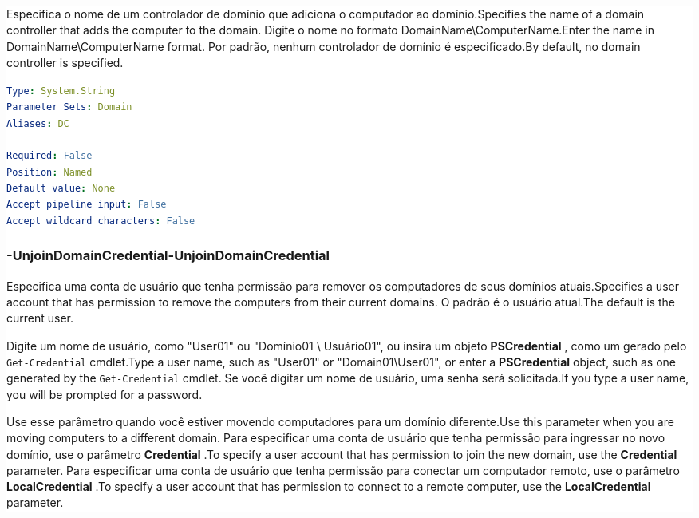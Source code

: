 <span data-ttu-id="9075b-220">Especifica o nome de um controlador de domínio que adiciona o computador ao domínio.</span><span class="sxs-lookup"><span data-stu-id="9075b-220">Specifies the name of a domain controller that adds the computer to the domain.</span></span>
<span data-ttu-id="9075b-221">Digite o nome no formato DomainName\ComputerName.</span><span class="sxs-lookup"><span data-stu-id="9075b-221">Enter the name in DomainName\ComputerName format.</span></span>
<span data-ttu-id="9075b-222">Por padrão, nenhum controlador de domínio é especificado.</span><span class="sxs-lookup"><span data-stu-id="9075b-222">By default, no domain controller is specified.</span></span>

```yaml
Type: System.String
Parameter Sets: Domain
Aliases: DC

Required: False
Position: Named
Default value: None
Accept pipeline input: False
Accept wildcard characters: False
```

### <span data-ttu-id="9075b-223">-UnjoinDomainCredential</span><span class="sxs-lookup"><span data-stu-id="9075b-223">-UnjoinDomainCredential</span></span>

<span data-ttu-id="9075b-224">Especifica uma conta de usuário que tenha permissão para remover os computadores de seus domínios atuais.</span><span class="sxs-lookup"><span data-stu-id="9075b-224">Specifies a user account that has permission to remove the computers from their current domains.</span></span>
<span data-ttu-id="9075b-225">O padrão é o usuário atual.</span><span class="sxs-lookup"><span data-stu-id="9075b-225">The default is the current user.</span></span>

<span data-ttu-id="9075b-226">Digite um nome de usuário, como "User01" ou "Domínio01 \ Usuário01", ou insira um objeto **PSCredential** , como um gerado pelo `Get-Credential` cmdlet.</span><span class="sxs-lookup"><span data-stu-id="9075b-226">Type a user name, such as "User01" or "Domain01\User01", or enter a **PSCredential** object, such as one generated by the `Get-Credential` cmdlet.</span></span>
<span data-ttu-id="9075b-227">Se você digitar um nome de usuário, uma senha será solicitada.</span><span class="sxs-lookup"><span data-stu-id="9075b-227">If you type a user name, you will be prompted for a password.</span></span>

<span data-ttu-id="9075b-228">Use esse parâmetro quando você estiver movendo computadores para um domínio diferente.</span><span class="sxs-lookup"><span data-stu-id="9075b-228">Use this parameter when you are moving computers to a different domain.</span></span>
<span data-ttu-id="9075b-229">Para especificar uma conta de usuário que tenha permissão para ingressar no novo domínio, use o parâmetro **Credential** .</span><span class="sxs-lookup"><span data-stu-id="9075b-229">To specify a user account that has permission to join the new domain, use the **Credential** parameter.</span></span>
<span data-ttu-id="9075b-230">Para especificar uma conta de usuário que tenha permissão para conectar um computador remoto, use o parâmetro **LocalCredential** .</span><span class="sxs-lookup"><span data-stu-id="9075b-230">To specify a user account that has permission to connect to a remote computer, use the **LocalCredential** parameter.</span></span>
